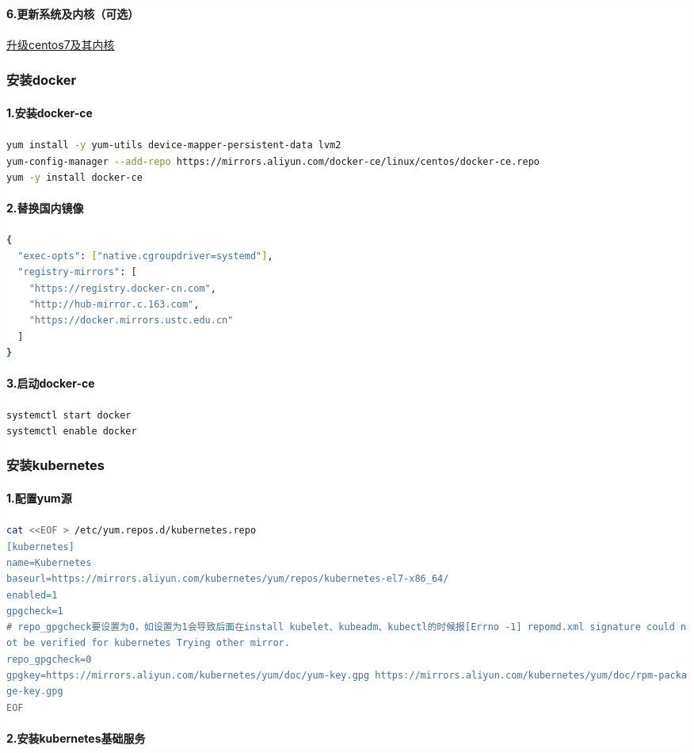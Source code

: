#### 6.更新系统及内核（可选）

[升级centos7及其内核](https://blog.csdn.net/weixin_45661908/article/details/123377496)

### 安装docker

#### 1.安装docker-ce

```bash
yum install -y yum-utils device-mapper-persistent-data lvm2
yum-config-manager --add-repo https://mirrors.aliyun.com/docker-ce/linux/centos/docker-ce.repo
yum -y install docker-ce
```

#### 2.替换国内镜像

```bash
{
  "exec-opts": ["native.cgroupdriver=systemd"],
  "registry-mirrors": [
    "https://registry.docker-cn.com",
    "http://hub-mirror.c.163.com",
    "https://docker.mirrors.ustc.edu.cn"
  ]
}

```

#### 3.启动docker-ce

```bash
systemctl start docker
systemctl enable docker
```

### 安装kubernetes

#### 1.配置yum源

```bash
cat <<EOF > /etc/yum.repos.d/kubernetes.repo
[kubernetes]
name=Kubernetes
baseurl=https://mirrors.aliyun.com/kubernetes/yum/repos/kubernetes-el7-x86_64/
enabled=1
gpgcheck=1
# repo_gpgcheck要设置为0，如设置为1会导致后面在install kubelet、kubeadm、kubectl的时候报[Errno -1] repomd.xml signature could not be verified for kubernetes Trying other mirror.
repo_gpgcheck=0
gpgkey=https://mirrors.aliyun.com/kubernetes/yum/doc/yum-key.gpg https://mirrors.aliyun.com/kubernetes/yum/doc/rpm-package-key.gpg
EOF
```

#### 2.安装kubernetes基础服务
